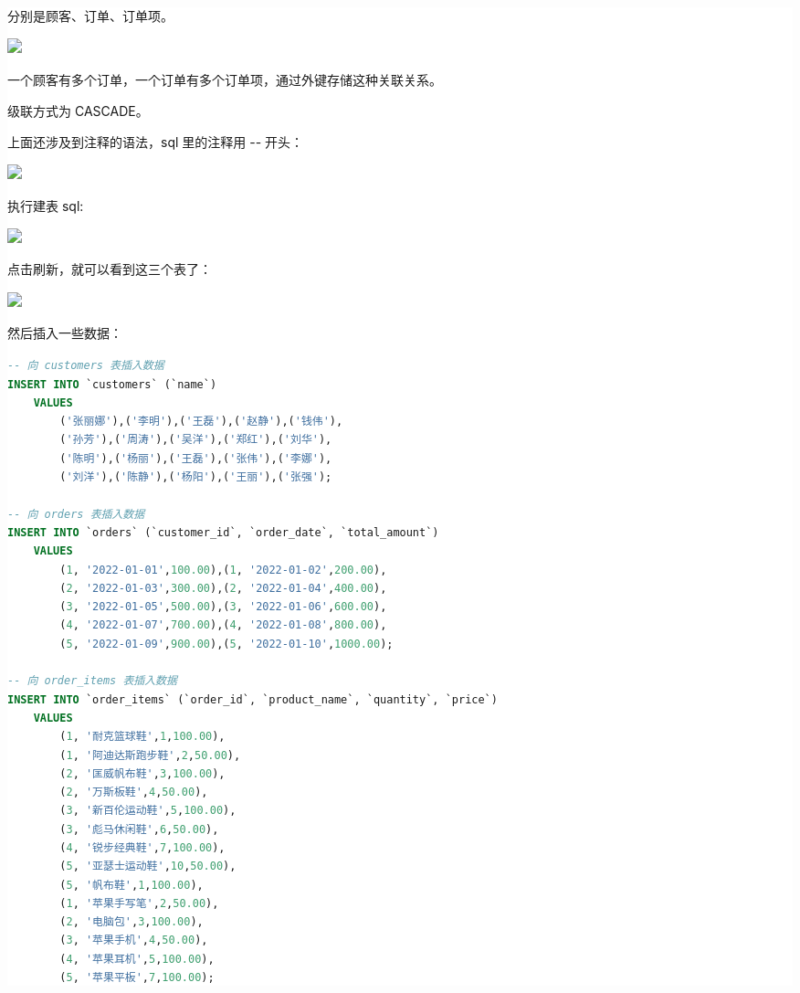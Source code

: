 分别是顾客、订单、订单项。

![](/nestjsCheats/image-1465.jpg)

一个顾客有多个订单，一个订单有多个订单项，通过外键存储这种关联关系。

级联方式为 CASCADE。

上面还涉及到注释的语法，sql 里的注释用 -- 开头：

![](/nestjsCheats/image-1466.jpg)

执行建表 sql:

![](/nestjsCheats/image-1467.jpg)

点击刷新，就可以看到这三个表了：

![](/nestjsCheats/image-1468.jpg)

然后插入一些数据：

```sql
-- 向 customers 表插入数据
INSERT INTO `customers` (`name`)
    VALUES
        ('张丽娜'),('李明'),('王磊'),('赵静'),('钱伟'),
        ('孙芳'),('周涛'),('吴洋'),('郑红'),('刘华'),
        ('陈明'),('杨丽'),('王磊'),('张伟'),('李娜'),
        ('刘洋'),('陈静'),('杨阳'),('王丽'),('张强');

-- 向 orders 表插入数据
INSERT INTO `orders` (`customer_id`, `order_date`, `total_amount`)
    VALUES
        (1, '2022-01-01',100.00),(1, '2022-01-02',200.00),
        (2, '2022-01-03',300.00),(2, '2022-01-04',400.00),
        (3, '2022-01-05',500.00),(3, '2022-01-06',600.00),
        (4, '2022-01-07',700.00),(4, '2022-01-08',800.00),
        (5, '2022-01-09',900.00),(5, '2022-01-10',1000.00);

-- 向 order_items 表插入数据
INSERT INTO `order_items` (`order_id`, `product_name`, `quantity`, `price`)
    VALUES
        (1, '耐克篮球鞋',1,100.00),
        (1, '阿迪达斯跑步鞋',2,50.00),
        (2, '匡威帆布鞋',3,100.00),
        (2, '万斯板鞋',4,50.00),
        (3, '新百伦运动鞋',5,100.00),
        (3, '彪马休闲鞋',6,50.00),
        (4, '锐步经典鞋',7,100.00),
        (5, '亚瑟士运动鞋',10,50.00),
        (5, '帆布鞋',1,100.00),
        (1, '苹果手写笔',2,50.00),
        (2, '电脑包',3,100.00),
        (3, '苹果手机',4,50.00),
        (4, '苹果耳机',5,100.00),
        (5, '苹果平板',7,100.00);
```
